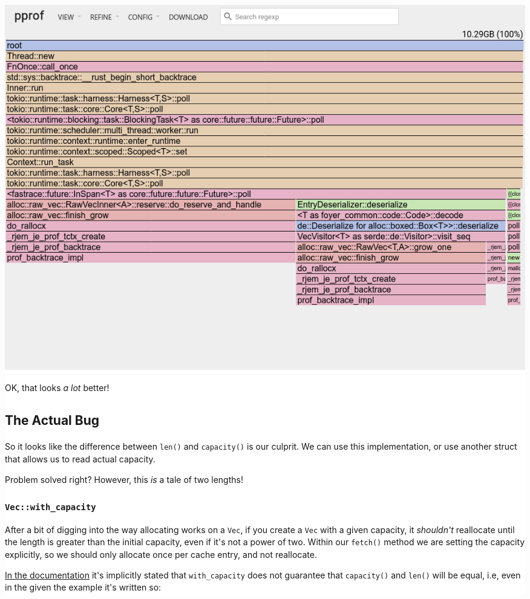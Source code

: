 [![](/photos/heap_profile_vec.png)](/photos/heap_profile_vec.png)


OK, that looks *a lot* better!

## The Actual Bug

So it looks like the difference between `len()` and `capacity()` is our culprit.  We can use this implementation, or use another struct that allows us to read actual capacity.

Problem solved right? However, this *is* a tale of two lengths!

### `Vec::with_capacity`

After a bit of digging into the way allocating works on a `Vec`, if you create a `Vec` with a given capacity, it *shouldn't* reallocate until the length is greater than the initial capacity, even if it's not a power of two.  Within our `fetch()` method we are setting the capacity explicitly, so we should only allocate once per cache entry, and not reallocate.

[In the documentation](https://doc.rust-lang.org/std/vec/struct.Vec.html#method.with_capacity) it's implicitly stated that `with_capacity` does not guarantee that `capacity()` and `len()` will be equal, i.e, even in the given the example it's written so:
